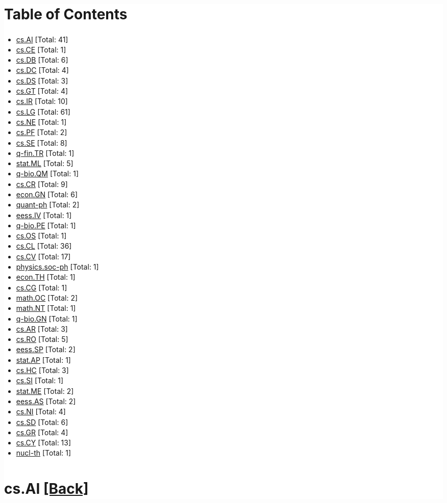 <div id=toc></div>

# Table of Contents

- [cs.AI](#cs.AI) [Total: 41]
- [cs.CE](#cs.CE) [Total: 1]
- [cs.DB](#cs.DB) [Total: 6]
- [cs.DC](#cs.DC) [Total: 4]
- [cs.DS](#cs.DS) [Total: 3]
- [cs.GT](#cs.GT) [Total: 4]
- [cs.IR](#cs.IR) [Total: 10]
- [cs.LG](#cs.LG) [Total: 61]
- [cs.NE](#cs.NE) [Total: 1]
- [cs.PF](#cs.PF) [Total: 2]
- [cs.SE](#cs.SE) [Total: 8]
- [q-fin.TR](#q-fin.TR) [Total: 1]
- [stat.ML](#stat.ML) [Total: 5]
- [q-bio.QM](#q-bio.QM) [Total: 1]
- [cs.CR](#cs.CR) [Total: 9]
- [econ.GN](#econ.GN) [Total: 6]
- [quant-ph](#quant-ph) [Total: 2]
- [eess.IV](#eess.IV) [Total: 1]
- [q-bio.PE](#q-bio.PE) [Total: 1]
- [cs.OS](#cs.OS) [Total: 1]
- [cs.CL](#cs.CL) [Total: 36]
- [cs.CV](#cs.CV) [Total: 17]
- [physics.soc-ph](#physics.soc-ph) [Total: 1]
- [econ.TH](#econ.TH) [Total: 1]
- [cs.CG](#cs.CG) [Total: 1]
- [math.OC](#math.OC) [Total: 2]
- [math.NT](#math.NT) [Total: 1]
- [q-bio.GN](#q-bio.GN) [Total: 1]
- [cs.AR](#cs.AR) [Total: 3]
- [cs.RO](#cs.RO) [Total: 5]
- [eess.SP](#eess.SP) [Total: 2]
- [stat.AP](#stat.AP) [Total: 1]
- [cs.HC](#cs.HC) [Total: 3]
- [cs.SI](#cs.SI) [Total: 1]
- [stat.ME](#stat.ME) [Total: 2]
- [eess.AS](#eess.AS) [Total: 2]
- [cs.NI](#cs.NI) [Total: 4]
- [cs.SD](#cs.SD) [Total: 6]
- [cs.GR](#cs.GR) [Total: 4]
- [cs.CY](#cs.CY) [Total: 13]
- [nucl-th](#nucl-th) [Total: 1]


<div id='cs.AI'></div>

# cs.AI [[Back]](#toc)
